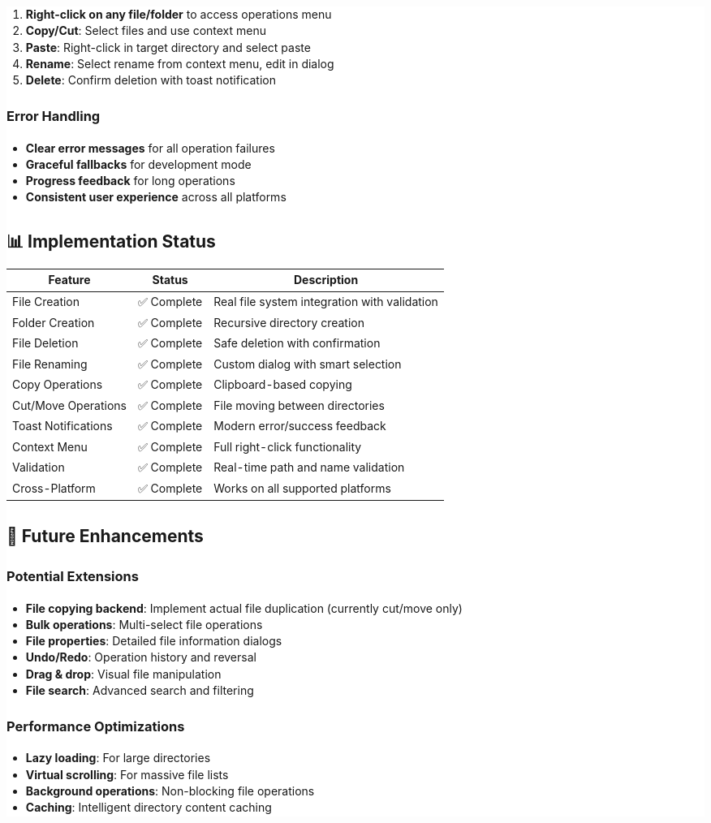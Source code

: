 1. **Right-click on any file/folder** to access operations menu
2. **Copy/Cut**: Select files and use context menu
3. **Paste**: Right-click in target directory and select paste
4. **Rename**: Select rename from context menu, edit in dialog
5. **Delete**: Confirm deletion with toast notification

### Error Handling

- **Clear error messages** for all operation failures
- **Graceful fallbacks** for development mode
- **Progress feedback** for long operations
- **Consistent user experience** across all platforms

## 📊 Implementation Status

| Feature             | Status      | Description                                  |
| ------------------- | ----------- | -------------------------------------------- |
| File Creation       | ✅ Complete | Real file system integration with validation |
| Folder Creation     | ✅ Complete | Recursive directory creation                 |
| File Deletion       | ✅ Complete | Safe deletion with confirmation              |
| File Renaming       | ✅ Complete | Custom dialog with smart selection           |
| Copy Operations     | ✅ Complete | Clipboard-based copying                      |
| Cut/Move Operations | ✅ Complete | File moving between directories              |
| Toast Notifications | ✅ Complete | Modern error/success feedback                |
| Context Menu        | ✅ Complete | Full right-click functionality               |
| Validation          | ✅ Complete | Real-time path and name validation           |
| Cross-Platform      | ✅ Complete | Works on all supported platforms             |

## 🔄 Future Enhancements

### Potential Extensions

- **File copying backend**: Implement actual file duplication (currently cut/move only)
- **Bulk operations**: Multi-select file operations
- **File properties**: Detailed file information dialogs
- **Undo/Redo**: Operation history and reversal
- **Drag & drop**: Visual file manipulation
- **File search**: Advanced search and filtering

### Performance Optimizations

- **Lazy loading**: For large directories
- **Virtual scrolling**: For massive file lists
- **Background operations**: Non-blocking file operations
- **Caching**: Intelligent directory content caching
